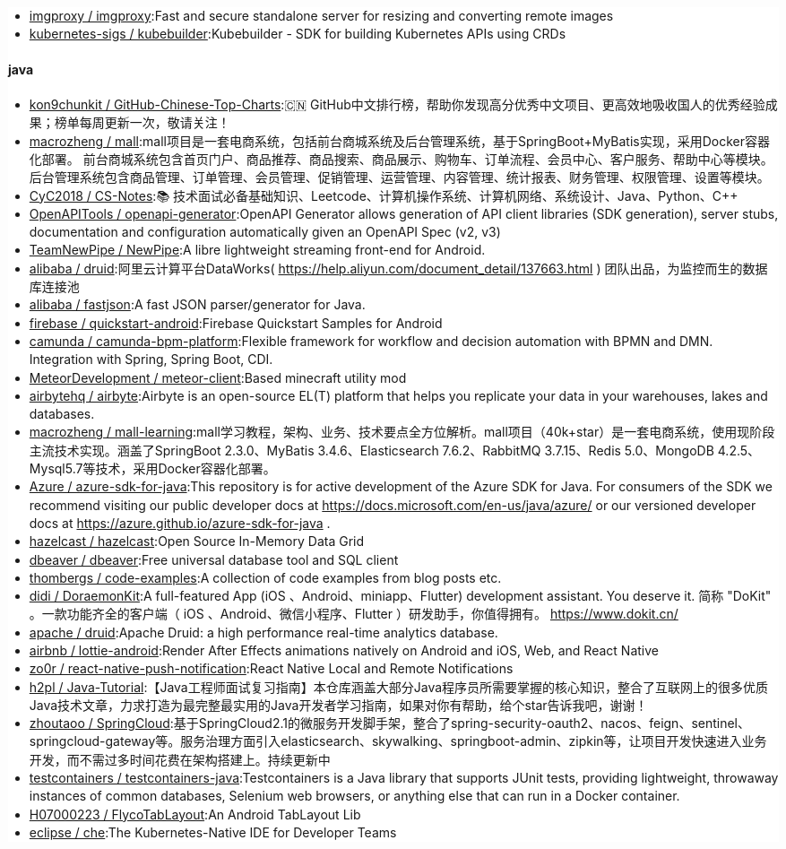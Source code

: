 * [imgproxy / imgproxy](https://github.com/imgproxy/imgproxy):Fast and secure standalone server for resizing and converting remote images
* [kubernetes-sigs / kubebuilder](https://github.com/kubernetes-sigs/kubebuilder):Kubebuilder - SDK for building Kubernetes APIs using CRDs

#### java
* [kon9chunkit / GitHub-Chinese-Top-Charts](https://github.com/kon9chunkit/GitHub-Chinese-Top-Charts):🇨🇳 GitHub中文排行榜，帮助你发现高分优秀中文项目、更高效地吸收国人的优秀经验成果；榜单每周更新一次，敬请关注！
* [macrozheng / mall](https://github.com/macrozheng/mall):mall项目是一套电商系统，包括前台商城系统及后台管理系统，基于SpringBoot+MyBatis实现，采用Docker容器化部署。 前台商城系统包含首页门户、商品推荐、商品搜索、商品展示、购物车、订单流程、会员中心、客户服务、帮助中心等模块。 后台管理系统包含商品管理、订单管理、会员管理、促销管理、运营管理、内容管理、统计报表、财务管理、权限管理、设置等模块。
* [CyC2018 / CS-Notes](https://github.com/CyC2018/CS-Notes):📚 技术面试必备基础知识、Leetcode、计算机操作系统、计算机网络、系统设计、Java、Python、C++
* [OpenAPITools / openapi-generator](https://github.com/OpenAPITools/openapi-generator):OpenAPI Generator allows generation of API client libraries (SDK generation), server stubs, documentation and configuration automatically given an OpenAPI Spec (v2, v3)
* [TeamNewPipe / NewPipe](https://github.com/TeamNewPipe/NewPipe):A libre lightweight streaming front-end for Android.
* [alibaba / druid](https://github.com/alibaba/druid):阿里云计算平台DataWorks( https://help.aliyun.com/document_detail/137663.html ) 团队出品，为监控而生的数据库连接池
* [alibaba / fastjson](https://github.com/alibaba/fastjson):A fast JSON parser/generator for Java.
* [firebase / quickstart-android](https://github.com/firebase/quickstart-android):Firebase Quickstart Samples for Android
* [camunda / camunda-bpm-platform](https://github.com/camunda/camunda-bpm-platform):Flexible framework for workflow and decision automation with BPMN and DMN. Integration with Spring, Spring Boot, CDI.
* [MeteorDevelopment / meteor-client](https://github.com/MeteorDevelopment/meteor-client):Based minecraft utility mod
* [airbytehq / airbyte](https://github.com/airbytehq/airbyte):Airbyte is an open-source EL(T) platform that helps you replicate your data in your warehouses, lakes and databases.
* [macrozheng / mall-learning](https://github.com/macrozheng/mall-learning):mall学习教程，架构、业务、技术要点全方位解析。mall项目（40k+star）是一套电商系统，使用现阶段主流技术实现。涵盖了SpringBoot 2.3.0、MyBatis 3.4.6、Elasticsearch 7.6.2、RabbitMQ 3.7.15、Redis 5.0、MongoDB 4.2.5、Mysql5.7等技术，采用Docker容器化部署。
* [Azure / azure-sdk-for-java](https://github.com/Azure/azure-sdk-for-java):This repository is for active development of the Azure SDK for Java. For consumers of the SDK we recommend visiting our public developer docs at https://docs.microsoft.com/en-us/java/azure/ or our versioned developer docs at https://azure.github.io/azure-sdk-for-java .
* [hazelcast / hazelcast](https://github.com/hazelcast/hazelcast):Open Source In-Memory Data Grid
* [dbeaver / dbeaver](https://github.com/dbeaver/dbeaver):Free universal database tool and SQL client
* [thombergs / code-examples](https://github.com/thombergs/code-examples):A collection of code examples from blog posts etc.
* [didi / DoraemonKit](https://github.com/didi/DoraemonKit):A full-featured App (iOS 、Android、miniapp、Flutter) development assistant. You deserve it. 简称 "DoKit" 。一款功能齐全的客户端（ iOS 、Android、微信小程序、Flutter ）研发助手，你值得拥有。 https://www.dokit.cn/
* [apache / druid](https://github.com/apache/druid):Apache Druid: a high performance real-time analytics database.
* [airbnb / lottie-android](https://github.com/airbnb/lottie-android):Render After Effects animations natively on Android and iOS, Web, and React Native
* [zo0r / react-native-push-notification](https://github.com/zo0r/react-native-push-notification):React Native Local and Remote Notifications
* [h2pl / Java-Tutorial](https://github.com/h2pl/Java-Tutorial):【Java工程师面试复习指南】本仓库涵盖大部分Java程序员所需要掌握的核心知识，整合了互联网上的很多优质Java技术文章，力求打造为最完整最实用的Java开发者学习指南，如果对你有帮助，给个star告诉我吧，谢谢！
* [zhoutaoo / SpringCloud](https://github.com/zhoutaoo/SpringCloud):基于SpringCloud2.1的微服务开发脚手架，整合了spring-security-oauth2、nacos、feign、sentinel、springcloud-gateway等。服务治理方面引入elasticsearch、skywalking、springboot-admin、zipkin等，让项目开发快速进入业务开发，而不需过多时间花费在架构搭建上。持续更新中
* [testcontainers / testcontainers-java](https://github.com/testcontainers/testcontainers-java):Testcontainers is a Java library that supports JUnit tests, providing lightweight, throwaway instances of common databases, Selenium web browsers, or anything else that can run in a Docker container.
* [H07000223 / FlycoTabLayout](https://github.com/H07000223/FlycoTabLayout):An Android TabLayout Lib
* [eclipse / che](https://github.com/eclipse/che):The Kubernetes-Native IDE for Developer Teams

